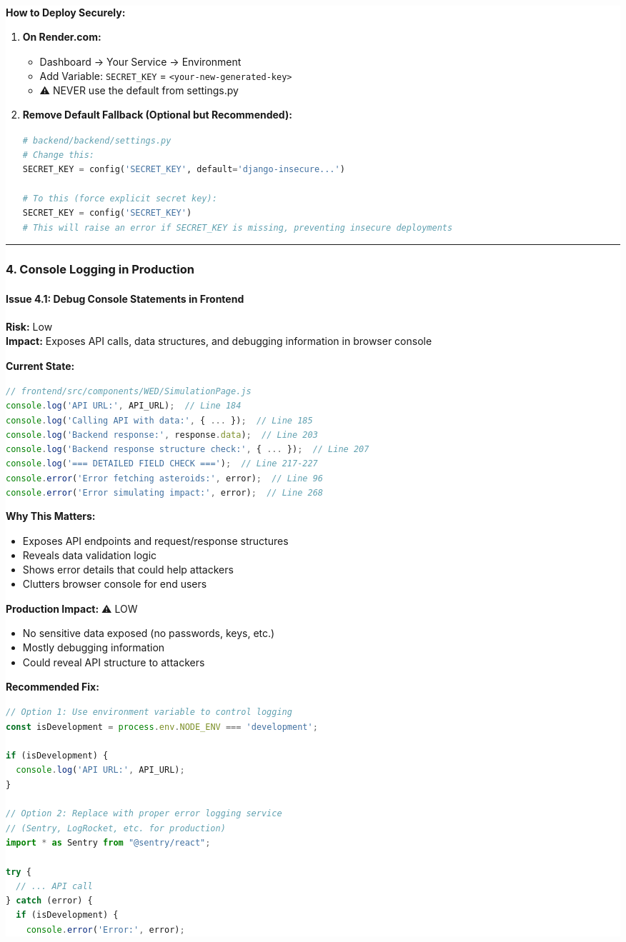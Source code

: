**How to Deploy Securely:**

1. **On Render.com:**
   - Dashboard → Your Service → Environment
   - Add Variable: `SECRET_KEY` = `<your-new-generated-key>`
   - ⚠️ NEVER use the default from settings.py

2. **Remove Default Fallback (Optional but Recommended):**
   ```python
   # backend/backend/settings.py
   # Change this:
   SECRET_KEY = config('SECRET_KEY', default='django-insecure...')
   
   # To this (force explicit secret key):
   SECRET_KEY = config('SECRET_KEY')
   # This will raise an error if SECRET_KEY is missing, preventing insecure deployments
   ```

---

### 4. **Console Logging in Production**

#### Issue 4.1: Debug Console Statements in Frontend
**Risk:** Low  
**Impact:** Exposes API calls, data structures, and debugging information in browser console

**Current State:**
```javascript
// frontend/src/components/WED/SimulationPage.js
console.log('API URL:', API_URL);  // Line 184
console.log('Calling API with data:', { ... });  // Line 185
console.log('Backend response:', response.data);  // Line 203
console.log('Backend response structure check:', { ... });  // Line 207
console.log('=== DETAILED FIELD CHECK ===');  // Line 217-227
console.error('Error fetching asteroids:', error);  // Line 96
console.error('Error simulating impact:', error);  // Line 268
```

**Why This Matters:**
- Exposes API endpoints and request/response structures
- Reveals data validation logic
- Shows error details that could help attackers
- Clutters browser console for end users

**Production Impact:** ⚠️ LOW
- No sensitive data exposed (no passwords, keys, etc.)
- Mostly debugging information
- Could reveal API structure to attackers

**Recommended Fix:**

```javascript
// Option 1: Use environment variable to control logging
const isDevelopment = process.env.NODE_ENV === 'development';

if (isDevelopment) {
  console.log('API URL:', API_URL);
}

// Option 2: Replace with proper error logging service
// (Sentry, LogRocket, etc. for production)
import * as Sentry from "@sentry/react";

try {
  // ... API call
} catch (error) {
  if (isDevelopment) {
    console.error('Error:', error);
```